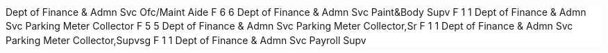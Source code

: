 </td></tr>

<tr><td>Dept of Finance & Admn Svc

</td><td>Ofc/Maint Aide

</td><td>F

</td><td>6

</td><td>6

</td></tr>

<tr><td>Dept of Finance & Admn Svc

</td><td>Paint&Body Supv

</td><td>F

</td><td>1

</td><td>1

</td></tr>

<tr><td>Dept of Finance & Admn Svc

</td><td>Parking Meter Collector

</td><td>F

</td><td>5

</td><td>5

</td></tr>

<tr><td>Dept of Finance & Admn Svc

</td><td>Parking Meter Collector,Sr

</td><td>F

</td><td>1

</td><td>1

</td></tr>

<tr><td>Dept of Finance & Admn Svc

</td><td>Parking Meter Collector,Supvsg

</td><td>F

</td><td>1

</td><td>1

</td></tr>

<tr><td>Dept of Finance & Admn Svc

</td><td>Payroll Supv
